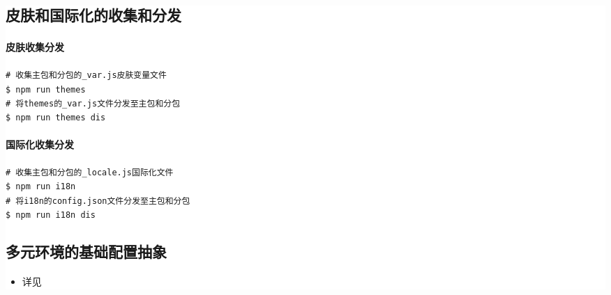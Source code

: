 ## 皮肤和国际化的收集和分发

#### 皮肤收集分发
```
# 收集主包和分包的_var.js皮肤变量文件
$ npm run themes
# 将themes的_var.js文件分发至主包和分包
$ npm run themes dis
```
  
#### 国际化收集分发
```
# 收集主包和分包的_locale.js国际化文件
$ npm run i18n
# 将i18n的config.json文件分发至主包和分包
$ npm run i18n dis
```

## 多元环境的基础配置抽象
- 详见
 
 
 